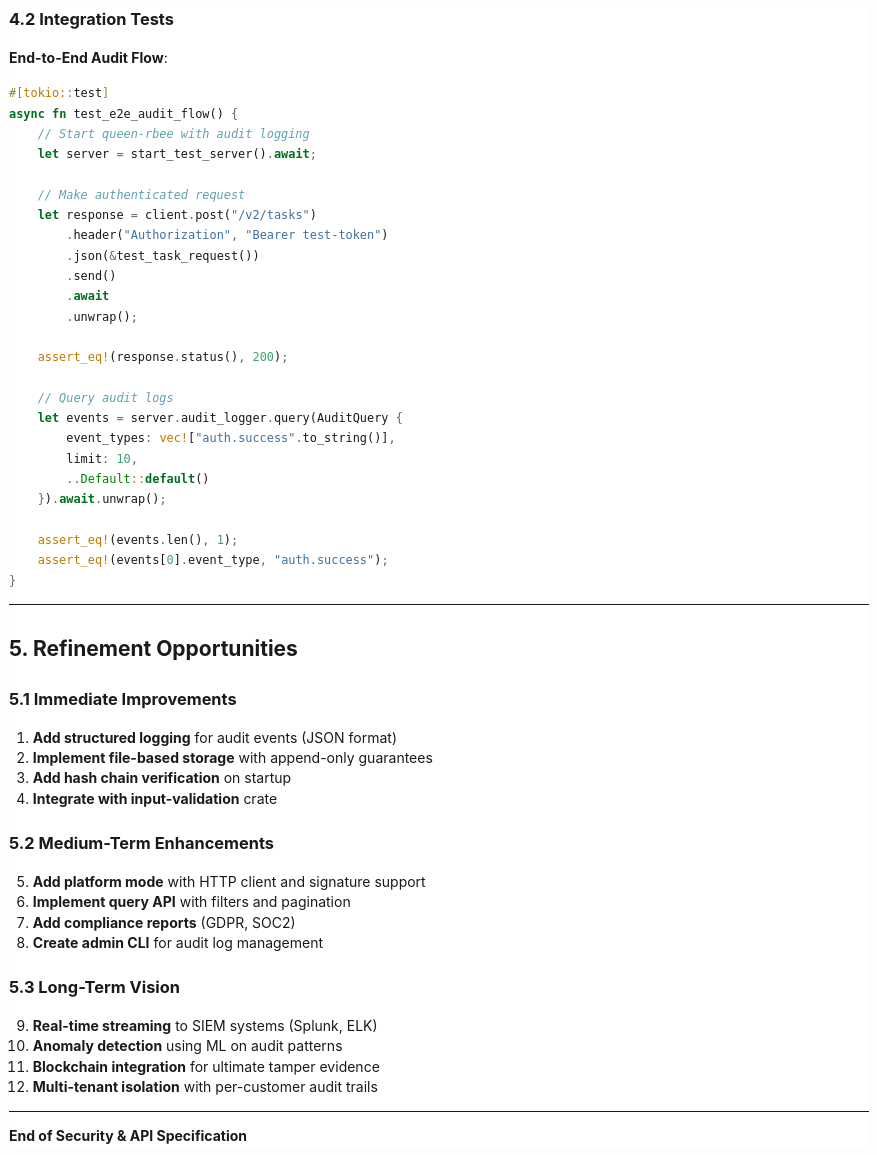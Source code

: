
### 4.2 Integration Tests

**End-to-End Audit Flow**:
```rust
#[tokio::test]
async fn test_e2e_audit_flow() {
    // Start queen-rbee with audit logging
    let server = start_test_server().await;
    
    // Make authenticated request
    let response = client.post("/v2/tasks")
        .header("Authorization", "Bearer test-token")
        .json(&test_task_request())
        .send()
        .await
        .unwrap();
    
    assert_eq!(response.status(), 200);
    
    // Query audit logs
    let events = server.audit_logger.query(AuditQuery {
        event_types: vec!["auth.success".to_string()],
        limit: 10,
        ..Default::default()
    }).await.unwrap();
    
    assert_eq!(events.len(), 1);
    assert_eq!(events[0].event_type, "auth.success");
}
```

---

## 5. Refinement Opportunities

### 5.1 Immediate Improvements

1. **Add structured logging** for audit events (JSON format)
2. **Implement file-based storage** with append-only guarantees
3. **Add hash chain verification** on startup
4. **Integrate with input-validation** crate

### 5.2 Medium-Term Enhancements

5. **Add platform mode** with HTTP client and signature support
6. **Implement query API** with filters and pagination
7. **Add compliance reports** (GDPR, SOC2)
8. **Create admin CLI** for audit log management

### 5.3 Long-Term Vision

9. **Real-time streaming** to SIEM systems (Splunk, ELK)
10. **Anomaly detection** using ML on audit patterns
11. **Blockchain integration** for ultimate tamper evidence
12. **Multi-tenant isolation** with per-customer audit trails

---

**End of Security & API Specification**
